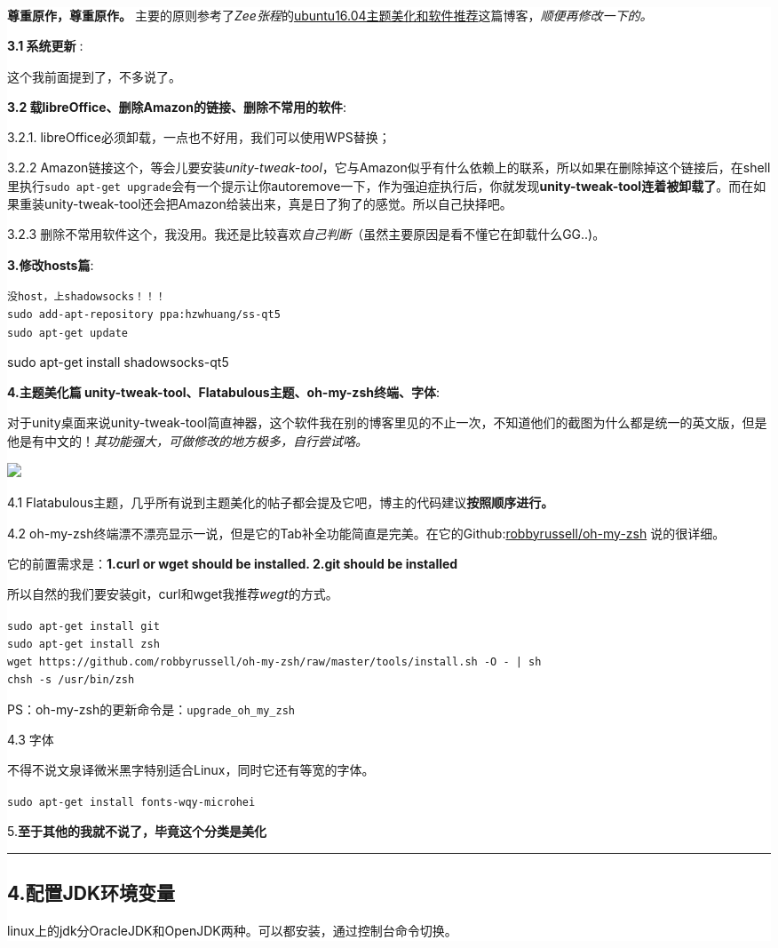 **尊重原作，尊重原作。** 主要的原则参考了*Zee张程*的[ubuntu16.04主题美化和软件推荐](http://blog.csdn.net/terence1212/article/details/52270210)这篇博客，*顺便再修改一下的。*

**3.1 系统更新** :

这个我前面提到了，不多说了。

**3.2 载libreOffice、删除Amazon的链接、删除不常用的软件**:

3.2.1. libreOffice必须卸载，一点也不好用，我们可以使用WPS替换；

3.2.2 Amazon链接这个，等会儿要安装*unity-tweak-tool*，它与Amazon似乎有什么依赖上的联系，所以如果在删除掉这个链接后，在shell里执行`sudo apt-get upgrade`会有一个提示让你autoremove一下，作为强迫症执行后，你就发现**unity-tweak-tool连着被卸载了**。而在如果重装unity-tweak-tool还会把Amazon给装出来，真是日了狗了的感觉。所以自己抉择吧。

3.2.3 删除不常用软件这个，我没用。我还是比较喜欢*自己判断*（虽然主要原因是看不懂它在卸载什么GG..)。

**3.修改hosts篇**:

    没host，上shadowsocks！！！
    sudo add-apt-repository ppa:hzwhuang/ss-qt5
    sudo apt-get update
sudo apt-get install shadowsocks-qt5

**4.主题美化篇 unity-tweak-tool、Flatabulous主题、oh-my-zsh终端、字体**:

对于unity桌面来说unity-tweak-tool简直神器，这个软件我在别的博客里见的不止一次，不知道他们的截图为什么都是统一的英文版，但是他是有中文的！*其功能强大，可做修改的地方极多，自行尝试咯。*

![](http://upload-images.jianshu.io/upload_images/6490512-eeaedba9376bd234.png?imageMogr2/auto-orient/strip%7CimageView2/2/w/1240)

4.1 Flatabulous主题，几乎所有说到主题美化的帖子都会提及它吧，博主的代码建议**按照顺序进行。**

4.2 oh-my-zsh终端漂不漂亮显示一说，但是它的Tab补全功能简直是完美。在它的Github:[robbyrussell/oh-my-zsh](https://github.com/robbyrussell/oh-my-zsh) 说的很详细。

它的前置需求是：**1.curl or wget should be installed. 2.git should be installed**

所以自然的我们要安装git，curl和wget我推荐*wegt*的方式。

    sudo apt-get install git
    sudo apt-get install zsh
    wget https://github.com/robbyrussell/oh-my-zsh/raw/master/tools/install.sh -O - | sh
    chsh -s /usr/bin/zsh

PS：oh-my-zsh的更新命令是：`upgrade_oh_my_zsh`

4.3 字体

不得不说文泉译微米黑字特别适合Linux，同时它还有等宽的字体。

    sudo apt-get install fonts-wqy-microhei

5.**至于其他的我就不说了，毕竟这个分类是美化**

---

## **4.配置JDK环境变量**

linux上的jdk分OracleJDK和OpenJDK两种。可以都安装，通过控制台命令切换。
